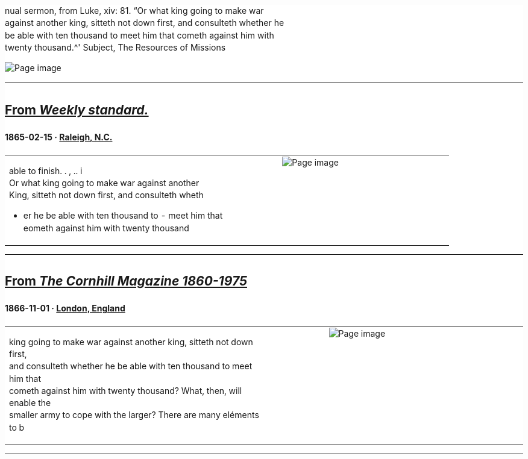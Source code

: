   
nual sermon, from Luke, xiv: 81. “Or what king going to make war  
against another king, sitteth not down first, and consulteth whether he  
be able with ten thousand to meet him that cometh against him with  
twenty thousand.^&#x27; Subject, The Resources of Missions
</td><td style="width: 50%; max-height: 75%; margin: auto; display: block;">
<img alt="Page image" src="https://iiif.archive.org/image/iiif/2/sim_baptist-missionary-magazine_1864-07_44_7%2Fsim_baptist-missionary-magazine_1864-07_44_7_jp2.zip%2Fsim_baptist-missionary-magazine_1864-07_44_7_jp2%2Fsim_baptist-missionary-magazine_1864-07_44_7_0112.jp2/pct:11.985172981878089,80.12208067940551,68.86326194398681,6.130573248407643/600,/0/default.jpg"/>
</td>
</tr></table>

---

## [From _Weekly standard._](https://www.loc.gov/resource/sn83045706/1865-02-15/ed-1/?sp=1)

#### 1865-02-15 &middot; [Raleigh, N.C.](http://dbpedia.org/resource/Raleigh%2C_North_Carolina)

<table style="width: 100%;"><tr><td style="width: 50%">

  
able to finish. . , .. i  
Or what king going to make war against another  
King, sitteth not down first, and consulteth wheth­  
- er he be able with ten thousand to - meet him that  
eometh against him with twenty thousand 
</td><td style="width: 50%; max-height: 75%; margin: auto; display: block;">
<img alt="Page image" src="https://tile.loc.gov/image-services/iiif/service:ndnp:ncu:batch_ncu_broad_ver01:data:sn83045706:00296022664:1865021501:0609/pct:1.66854143232096,91.14884857841245,15.598050243719536,2.5086839058278656/!600,600/0/default.jpg"/>
</td>
</tr></table>

---

## [From _The Cornhill Magazine 1860-1975_](https://archive.org/details/sim_cornhill-magazine_1866-11_14_83/page/n74/mode/1up?view=theater)

#### 1866-11-01 &middot; [London, England](http://dbpedia.org/resource/London)

<table style="width: 100%;"><tr><td style="width: 50%">

  
king going to make war against another king, sitteth not down first,  
and consulteth whether he be able with ten thousand to meet him that  
cometh against him with twenty thousand? What, then, will enable the  
smaller army to cope with the larger? There are many eléments to b
</td><td style="width: 50%; max-height: 75%; margin: auto; display: block;">
<img alt="Page image" src="https://iiif.archive.org/image/iiif/2/sim_cornhill-magazine_1866-11_14_83%2Fsim_cornhill-magazine_1866-11_14_83_jp2.zip%2Fsim_cornhill-magazine_1866-11_14_83_jp2%2Fsim_cornhill-magazine_1866-11_14_83_0074.jp2/pct:10.269516728624536,60.76302729528536,63.01115241635688,6.544665012406948/600,/0/default.jpg"/>
</td>
</tr></table>

---